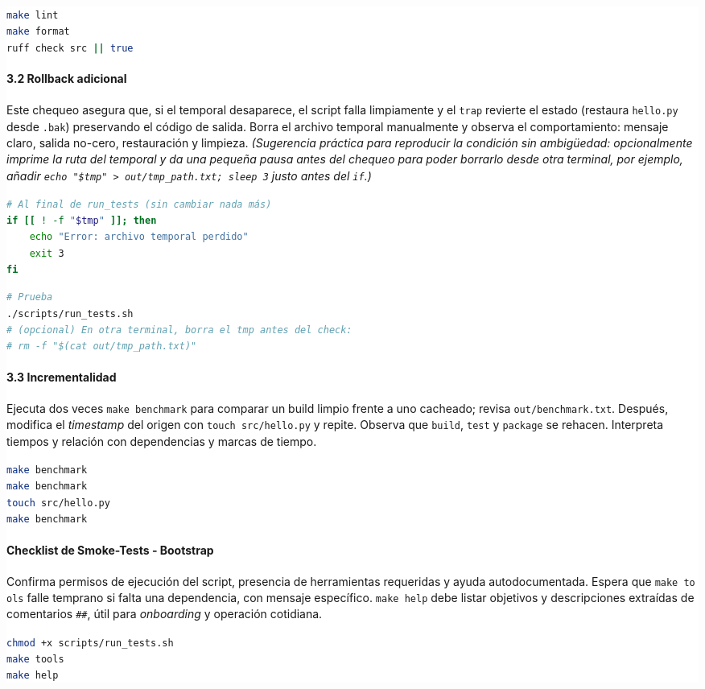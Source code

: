 ```bash
make lint
make format
ruff check src || true
```

#### 3.2 Rollback adicional

Este chequeo asegura que, si el temporal desaparece, el script falla limpiamente y el `trap` revierte el estado (restaura `hello.py` desde `.bak`) preservando el código de salida.
Borra el archivo temporal manualmente y observa el comportamiento: mensaje claro, salida no-cero, restauración y limpieza.
*(Sugerencia práctica para reproducir la condición sin ambigüedad: opcionalmente imprime la ruta del temporal y da una pequeña pausa antes del chequeo para poder borrarlo desde otra terminal, por ejemplo, añadir `echo "$tmp" > out/tmp_path.txt; sleep 3` justo antes del `if`.)*

```bash
# Al final de run_tests (sin cambiar nada más)
if [[ ! -f "$tmp" ]]; then
    echo "Error: archivo temporal perdido"
    exit 3
fi
```

```bash
# Prueba
./scripts/run_tests.sh
# (opcional) En otra terminal, borra el tmp antes del check:
# rm -f "$(cat out/tmp_path.txt)"
```

#### 3.3 Incrementalidad

Ejecuta dos veces `make benchmark` para comparar un build limpio frente a uno cacheado; revisa `out/benchmark.txt`. Después, modifica el *timestamp* del origen con `touch src/hello.py` y repite. Observa que `build`, `test` y `package` se rehacen.
Interpreta tiempos y relación con dependencias y marcas de tiempo.

```bash
make benchmark
make benchmark
touch src/hello.py
make benchmark
```

#### Checklist de Smoke-Tests - Bootstrap

Confirma permisos de ejecución del script, presencia de herramientas requeridas y ayuda autodocumentada. Espera que `make tools` falle temprano si falta una dependencia, con mensaje específico.
`make help` debe listar objetivos y descripciones extraídas de comentarios `##`, útil para *onboarding* y operación cotidiana.

```bash
chmod +x scripts/run_tests.sh
make tools
make help
```
